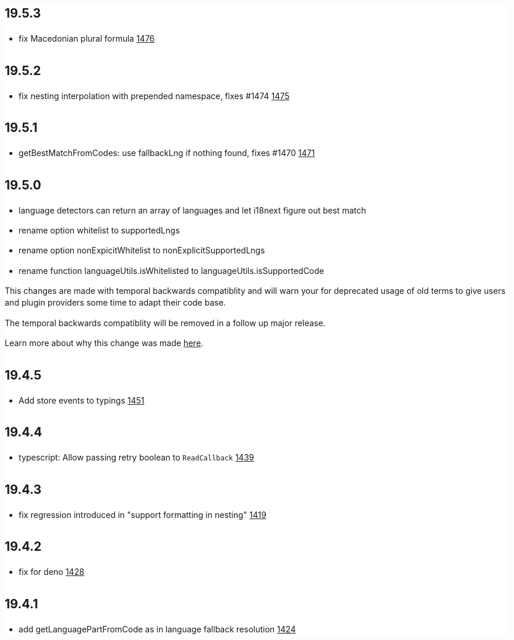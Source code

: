 ## 19.5.3

- fix Macedonian plural formula [1476](https://github.com/i18next/i18next/pull/1476)

## 19.5.2

- fix nesting interpolation with prepended namespace, fixes #1474 [1475](https://github.com/i18next/i18next/pull/1475)

## 19.5.1

- getBestMatchFromCodes: use fallbackLng if nothing found, fixes #1470 [1471](https://github.com/i18next/i18next/pull/1471)

## 19.5.0

- language detectors can return an array of languages and let i18next figure out best match

- rename option whitelist to supportedLngs
- rename option nonExpicitWhitelist to nonExplicitSupportedLngs
- rename function languageUtils.isWhitelisted to languageUtils.isSupportedCode

This changes are made with temporal backwards compatiblity and will warn your for deprecated usage of old terms to give users and plugin providers some time to adapt their code base.

The temporal backwards compatiblity will be removed in a follow up major release.

Learn more about why this change was made [here](https://github.com/i18next/i18next/issues/1466).

## 19.4.5

- Add store events to typings [1451](https://github.com/i18next/i18next/pull/1451)

## 19.4.4

- typescript: Allow passing retry boolean to `ReadCallback` [1439](https://github.com/i18next/i18next/pull/1439)

## 19.4.3

- fix regression introduced in "support formatting in nesting" [1419](https://github.com/i18next/i18next/pull/1419)

## 19.4.2

- fix for deno [1428](https://github.com/i18next/i18next/pull/1428)

## 19.4.1

- add getLanguagePartFromCode as in language fallback resolution [1424](https://github.com/i18next/i18next/pull/1424)
